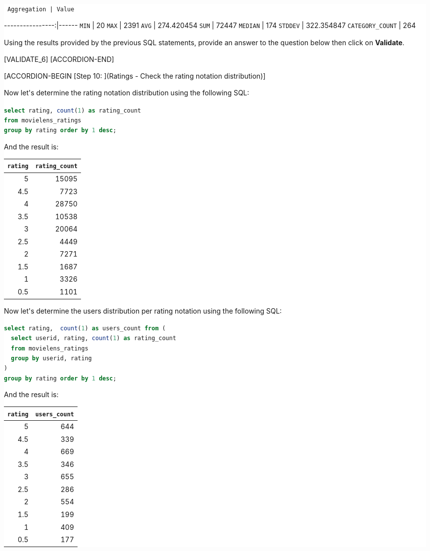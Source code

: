      Aggregation | Value
----------------:|------
           `MIN` | 20
           `MAX` | 2391
           `AVG` | 274.420454
           `SUM` | 72447
        `MEDIAN` | 174
        `STDDEV` | 322.354847
`CATEGORY_COUNT` | 264

Using the results provided by the previous SQL statements, provide an answer to the question below then click on **Validate**.

[VALIDATE_6]
[ACCORDION-END]

[ACCORDION-BEGIN [Step 10: ](Ratings - Check the rating notation distribution)]

Now let's determine the rating notation distribution using the following SQL:

```SQL
select rating, count(1) as rating_count
from movielens_ratings
group by rating order by 1 desc;
```

And the result is:

`rating` | `rating_count`
--------:|--------------:
  5      |       15095
  4.5    |        7723
  4      |       28750
  3.5    |       10538
  3      |       20064
  2.5    |        4449
  2      |        7271
  1.5    |        1687
  1      |        3326
  0.5    |        1101

Now let's determine the users distribution per rating notation using the following SQL:

```SQL
select rating,  count(1) as users_count from (
  select userid, rating, count(1) as rating_count
  from movielens_ratings
  group by userid, rating
)
group by rating order by 1 desc;
```

And the result is:

`rating` | `users_count`
--------:|--------------:
  5      |        644
  4.5    |        339
  4      |        669
  3.5    |        346
  3      |        655
  2.5    |        286
  2      |        554
  1.5    |        199
  1      |        409
  0.5    |        177
